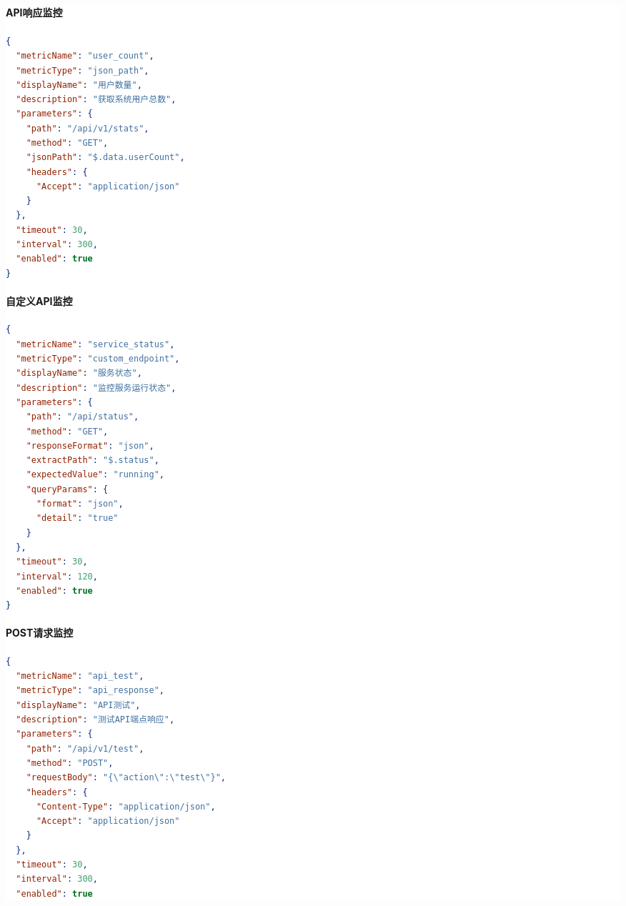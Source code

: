 #### API响应监控
```json
{
  "metricName": "user_count",
  "metricType": "json_path",
  "displayName": "用户数量",
  "description": "获取系统用户总数",
  "parameters": {
    "path": "/api/v1/stats",
    "method": "GET",
    "jsonPath": "$.data.userCount",
    "headers": {
      "Accept": "application/json"
    }
  },
  "timeout": 30,
  "interval": 300,
  "enabled": true
}
```

#### 自定义API监控
```json
{
  "metricName": "service_status",
  "metricType": "custom_endpoint",
  "displayName": "服务状态",
  "description": "监控服务运行状态",
  "parameters": {
    "path": "/api/status",
    "method": "GET",
    "responseFormat": "json",
    "extractPath": "$.status",
    "expectedValue": "running",
    "queryParams": {
      "format": "json",
      "detail": "true"
    }
  },
  "timeout": 30,
  "interval": 120,
  "enabled": true
}
```

#### POST请求监控
```json
{
  "metricName": "api_test",
  "metricType": "api_response",
  "displayName": "API测试",
  "description": "测试API端点响应",
  "parameters": {
    "path": "/api/v1/test",
    "method": "POST",
    "requestBody": "{\"action\":\"test\"}",
    "headers": {
      "Content-Type": "application/json",
      "Accept": "application/json"
    }
  },
  "timeout": 30,
  "interval": 300,
  "enabled": true
```